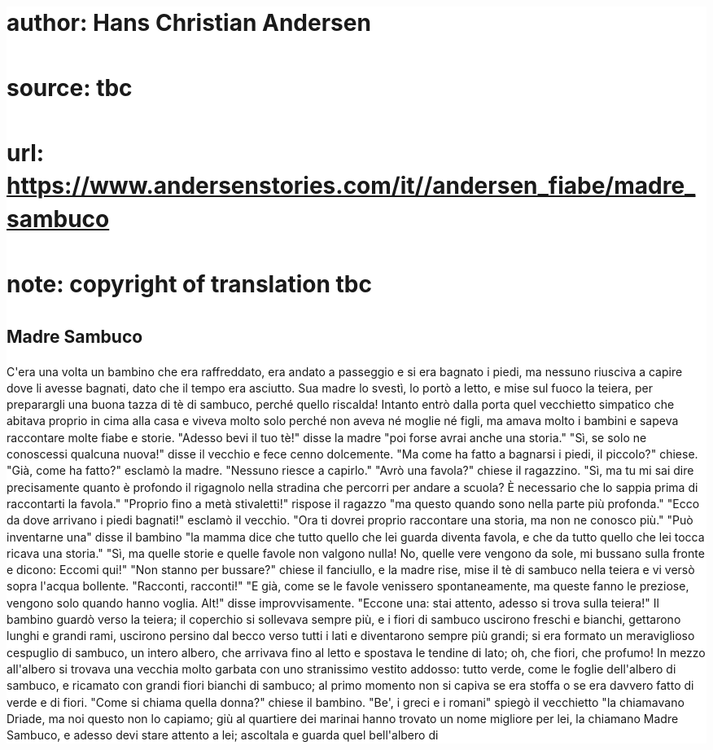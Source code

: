 # author: Hans Christian Andersen
# source: tbc
# url: https://www.andersenstories.com/it//andersen_fiabe/madre_sambuco
# note: copyright of translation tbc

## Madre Sambuco 

C'era una volta un bambino che era raffreddato, era andato a passeggio
e si era bagnato i piedi, ma nessuno riusciva a capire dove li avesse
bagnati, dato che il tempo era asciutto. Sua madre lo svestì, lo portò a
letto, e mise sul fuoco la teiera, per preparargli una buona tazza di tè
di sambuco, perché quello riscalda! Intanto entrò dalla porta quel
vecchietto simpatico che abitava proprio in cima alla casa e viveva
molto solo perché non aveva né moglie né figli, ma amava molto i bambini
e sapeva raccontare molte fiabe e storie.
"Adesso bevi il tuo tè!" disse la madre "poi forse avrai anche una
storia."
"Sì, se solo ne conoscessi qualcuna nuova!" disse il vecchio e fece
cenno dolcemente. "Ma come ha fatto a bagnarsi i piedi, il piccolo?"
chiese.
"Già, come ha fatto?" esclamò la madre. "Nessuno riesce a capirlo."
"Avrò una favola?" chiese il ragazzino.
"Sì, ma tu mi sai dire precisamente quanto è profondo il rigagnolo
nella stradina che percorri per andare a scuola? È necessario che lo
sappia prima di raccontarti la favola."
"Proprio fino a metà stivaletti!" rispose il ragazzo "ma questo
quando sono nella parte più profonda."
"Ecco da dove arrivano i piedi bagnati!" esclamò il vecchio. "Ora ti
dovrei proprio raccontare una storia, ma non ne conosco più."
"Può inventarne una" disse il bambino "la mamma dice che tutto quello
che lei guarda diventa favola, e che da tutto quello che lei tocca
ricava una storia."
"Sì, ma quelle storie e quelle favole non valgono nulla! No, quelle
vere vengono da sole, mi bussano sulla fronte e dicono: Eccomi qui!"
"Non stanno per bussare?" chiese il fanciullo, e la madre rise, mise
il tè di sambuco nella teiera e vi versò sopra l'acqua bollente.
"Racconti, racconti!"
"E già, come se le favole venissero spontaneamente, ma queste fanno le
preziose, vengono solo quando hanno voglia. Alt!" disse
improvvisamente. "Eccone una: stai attento, adesso si trova sulla
teiera!"
Il bambino guardò verso la teiera; il coperchio si sollevava sempre più,
e i fiori di sambuco uscirono freschi e bianchi, gettarono lunghi e
grandi rami, uscirono persino dal becco verso tutti i lati e diventarono
sempre più grandi; si era formato un meraviglioso cespuglio di sambuco,
un intero albero, che arrivava fino al letto e spostava le tendine di
lato; oh, che fiori, che profumo! In mezzo all'albero si trovava una
vecchia molto garbata con uno stranissimo vestito addosso: tutto verde,
come le foglie dell'albero di sambuco, e ricamato con grandi fiori
bianchi di sambuco; al primo momento non si capiva se era stoffa o se
era davvero fatto di verde e di fiori.
"Come si chiama quella donna?" chiese il bambino.
"Be', i greci e i romani" spiegò il vecchietto "la chiamavano
Driade, ma noi questo non lo capiamo; giù al quartiere dei marinai hanno
trovato un nome migliore per lei, la chiamano Madre Sambuco, e adesso
devi stare attento a lei; ascoltala e guarda quel bell'albero di